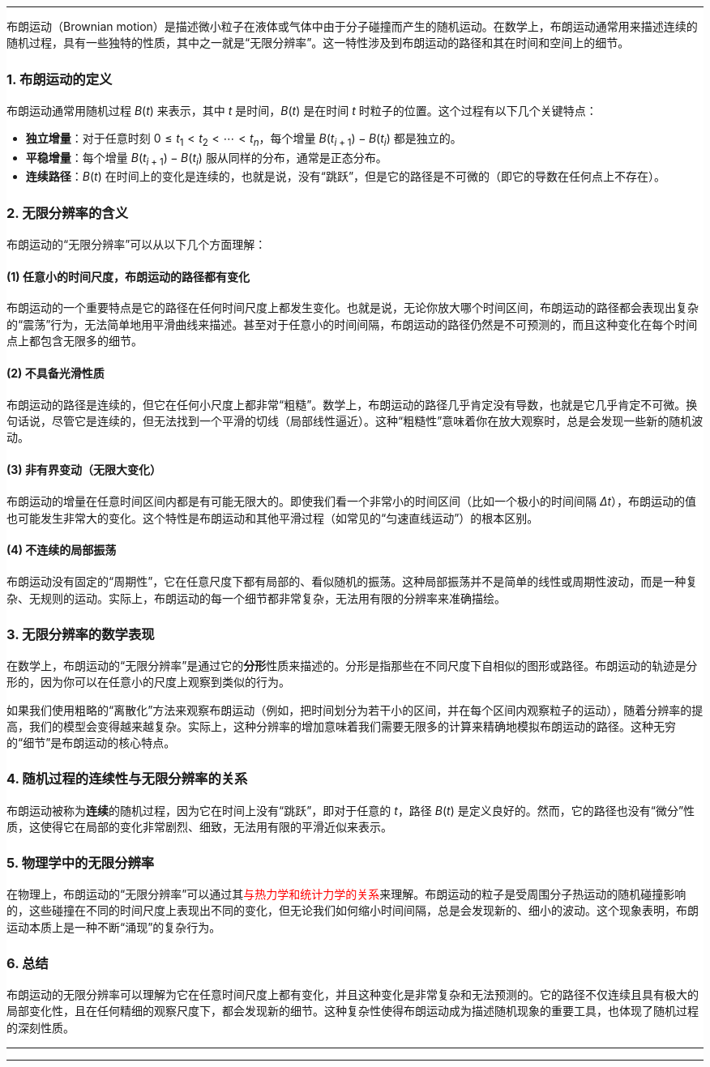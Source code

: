 
---

布朗运动（Brownian motion）是描述微小粒子在液体或气体中由于分子碰撞而产生的随机运动。在数学上，布朗运动通常用来描述连续的随机过程，具有一些独特的性质，其中之一就是“无限分辨率”。这一特性涉及到布朗运动的路径和其在时间和空间上的细节。

### 1. **布朗运动的定义**
布朗运动通常用随机过程 $B(t)$ 来表示，其中 $t$ 是时间，$B(t)$ 是在时间 $t$ 时粒子的位置。这个过程有以下几个关键特点：
- **独立增量**：对于任意时刻 $0 \leq t_1 < t_2 < \cdots < t_n$，每个增量 $B(t_{i+1}) - B(t_i)$ 都是独立的。
- **平稳增量**：每个增量 $B(t_{i+1}) - B(t_i)$ 服从同样的分布，通常是正态分布。
- **连续路径**：$B(t)$ 在时间上的变化是连续的，也就是说，没有“跳跃”，但是它的路径是不可微的（即它的导数在任何点上不存在）。

### 2. **无限分辨率的含义**
布朗运动的“无限分辨率”可以从以下几个方面理解：

#### (1) **任意小的时间尺度，布朗运动的路径都有变化**
布朗运动的一个重要特点是它的路径在任何时间尺度上都发生变化。也就是说，无论你放大哪个时间区间，布朗运动的路径都会表现出复杂的“震荡”行为，无法简单地用平滑曲线来描述。甚至对于任意小的时间间隔，布朗运动的路径仍然是不可预测的，而且这种变化在每个时间点上都包含无限多的细节。

#### (2) **不具备光滑性质**
布朗运动的路径是连续的，但它在任何小尺度上都非常“粗糙”。数学上，布朗运动的路径几乎肯定没有导数，也就是它几乎肯定不可微。换句话说，尽管它是连续的，但无法找到一个平滑的切线（局部线性逼近）。这种“粗糙性”意味着你在放大观察时，总是会发现一些新的随机波动。

#### (3) **非有界变动（无限大变化）** 
布朗运动的增量在任意时间区间内都是有可能无限大的。即使我们看一个非常小的时间区间（比如一个极小的时间间隔 $\Delta t$），布朗运动的值也可能发生非常大的变化。这个特性是布朗运动和其他平滑过程（如常见的“匀速直线运动”）的根本区别。

#### (4) **不连续的局部振荡**
布朗运动没有固定的“周期性”，它在任意尺度下都有局部的、看似随机的振荡。这种局部振荡并不是简单的线性或周期性波动，而是一种复杂、无规则的运动。实际上，布朗运动的每一个细节都非常复杂，无法用有限的分辨率来准确描绘。

### 3. **无限分辨率的数学表现**
在数学上，布朗运动的“无限分辨率”是通过它的**分形**性质来描述的。分形是指那些在不同尺度下自相似的图形或路径。布朗运动的轨迹是分形的，因为你可以在任意小的尺度上观察到类似的行为。

如果我们使用粗略的“离散化”方法来观察布朗运动（例如，把时间划分为若干小的区间，并在每个区间内观察粒子的运动），随着分辨率的提高，我们的模型会变得越来越复杂。实际上，这种分辨率的增加意味着我们需要无限多的计算来精确地模拟布朗运动的路径。这种无穷的“细节”是布朗运动的核心特点。

### 4. **随机过程的连续性与无限分辨率的关系**
布朗运动被称为**连续**的随机过程，因为它在时间上没有“跳跃”，即对于任意的 $t$，路径 $B(t)$ 是定义良好的。然而，它的路径也没有“微分”性质，这使得它在局部的变化非常剧烈、细致，无法用有限的平滑近似来表示。

### 5. **物理学中的无限分辨率**
在物理上，布朗运动的“无限分辨率”可以通过其<span style="color:rgb(255, 0, 0)">与热力学和统计力学的关系</span>来理解。布朗运动的粒子是受周围分子热运动的随机碰撞影响的，这些碰撞在不同的时间尺度上表现出不同的变化，但无论我们如何缩小时间间隔，总是会发现新的、细小的波动。这个现象表明，布朗运动本质上是一种不断“涌现”的复杂行为。

### 6. **总结**
布朗运动的无限分辨率可以理解为它在任意时间尺度上都有变化，并且这种变化是非常复杂和无法预测的。它的路径不仅连续且具有极大的局部变化性，且在任何精细的观察尺度下，都会发现新的细节。这种复杂性使得布朗运动成为描述随机现象的重要工具，也体现了随机过程的深刻性质。

---


---
